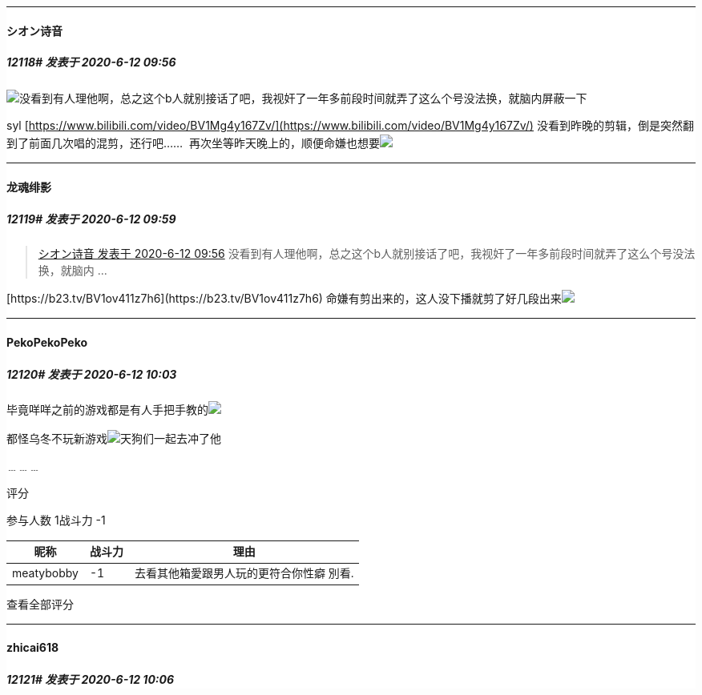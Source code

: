 -----

####  シオン诗音  
##### 12118#       发表于 2020-6-12 09:56


<img src="https://static.saraba1st.com/image/smiley/face2017/125.png" referrerpolicy="no-referrer">没看到有人理他啊，总之这个b人就别接话了吧，我视奸了一年多前段时间就弄了这么个号没法换，就脑内屏蔽一下

syl [https://www.bilibili.com/video/BV1Mg4y167Zv/](https://www.bilibili.com/video/BV1Mg4y167Zv/) 没看到昨晚的剪辑，倒是突然翻到了前面几次唱的混剪，还行吧……  再次坐等昨天晚上的，顺便命嫌也想要<img src="https://static.saraba1st.com/image/smiley/face2017/072.png" referrerpolicy="no-referrer">


-----

####  龙魂绯影  
##### 12119#       发表于 2020-6-12 09:59


<blockquote><a href="httphttps://bbs.saraba1st.com/2b/forum.php?mod=redirect&amp;goto=findpost&amp;pid=47774394&amp;ptid=1929631" target="_blank">シオン诗音 发表于 2020-6-12 09:56</a>
没看到有人理他啊，总之这个b人就别接话了吧，我视奸了一年多前段时间就弄了这么个号没法换，就脑内 ...</blockquote>
[https://b23.tv/BV1ov411z7h6](https://b23.tv/BV1ov411z7h6)
命嫌有剪出来的，这人没下播就剪了好几段出来<img src="https://static.saraba1st.com/image/smiley/face2017/067.png" referrerpolicy="no-referrer">


-----

####  PekoPekoPeko  
##### 12120#       发表于 2020-6-12 10:03


毕竟咩咩之前的游戏都是有人手把手教的<img src="https://static.saraba1st.com/image/smiley/face2017/033.png" referrerpolicy="no-referrer">

都怪乌冬不玩新游戏<img src="https://static.saraba1st.com/image/smiley/face2017/096.png" referrerpolicy="no-referrer">天狗们一起去冲了他


﹍﹍﹍

评分


 参与人数 1战斗力 -1

|昵称|战斗力|理由|
|----|---|---|
| meatybobby|-1|去看其他箱愛跟男人玩的更符合你性癖 別看.|


查看全部评分


-----

####  zhicai618  
##### 12121#       发表于 2020-6-12 10:06

